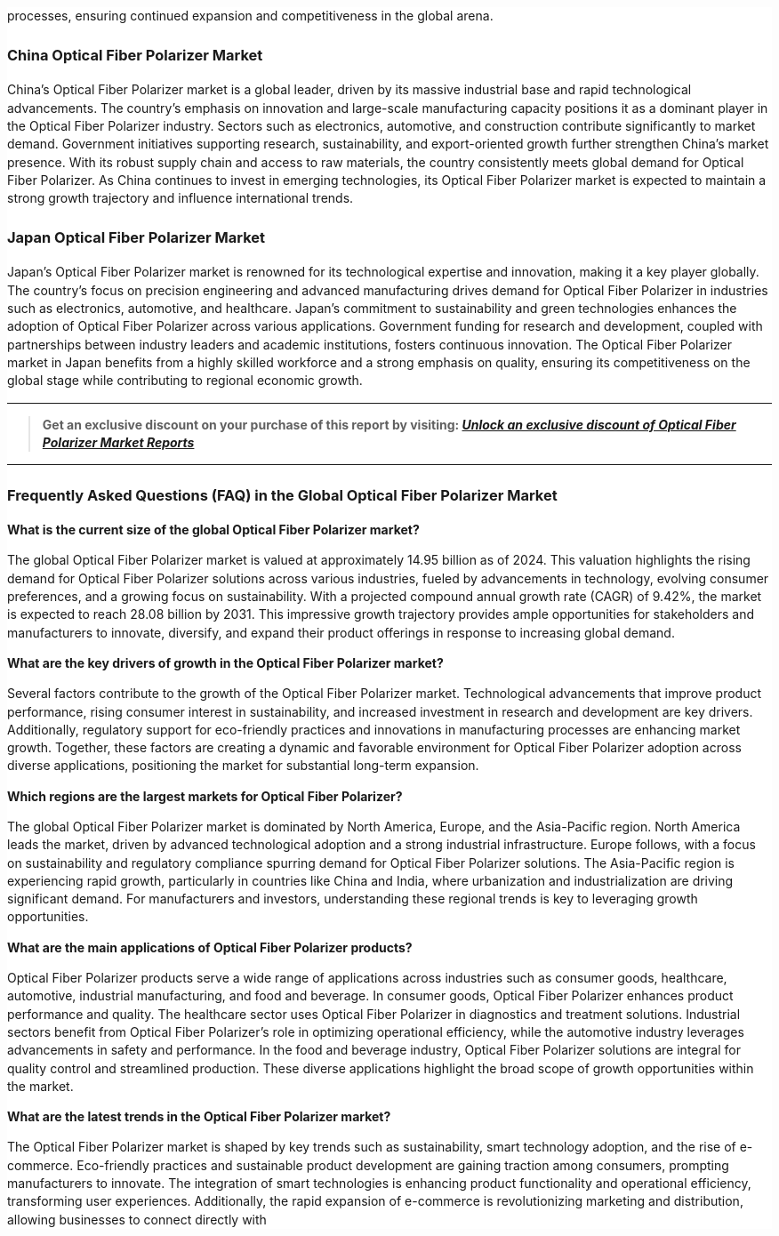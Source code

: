 processes, ensuring continued expansion and competitiveness in the global arena.</p><h3>China Optical Fiber Polarizer Market</h3><p>China&rsquo;s Optical Fiber Polarizer market is a global leader, driven by its massive industrial base and rapid technological advancements. The country&rsquo;s emphasis on innovation and large-scale manufacturing capacity positions it as a dominant player in the Optical Fiber Polarizer industry. Sectors such as electronics, automotive, and construction contribute significantly to market demand. Government initiatives supporting research, sustainability, and export-oriented growth further strengthen China&rsquo;s market presence. With its robust supply chain and access to raw materials, the country consistently meets global demand for Optical Fiber Polarizer. As China continues to invest in emerging technologies, its Optical Fiber Polarizer market is expected to maintain a strong growth trajectory and influence international trends.</p><h3>Japan Optical Fiber Polarizer Market</h3><p>Japan&rsquo;s Optical Fiber Polarizer market is renowned for its technological expertise and innovation, making it a key player globally. The country&rsquo;s focus on precision engineering and advanced manufacturing drives demand for Optical Fiber Polarizer in industries such as electronics, automotive, and healthcare. Japan&rsquo;s commitment to sustainability and green technologies enhances the adoption of Optical Fiber Polarizer across various applications. Government funding for research and development, coupled with partnerships between industry leaders and academic institutions, fosters continuous innovation. The Optical Fiber Polarizer market in Japan benefits from a highly skilled workforce and a strong emphasis on quality, ensuring its competitiveness on the global stage while contributing to regional economic growth.</p><hr /><blockquote><p><strong>Get an exclusive discount on your purchase of this report by visiting: <em><a href="://marketresearchpulse.com/ask-for-discount/65360?utm_source=Github&amp;utm_medium=0116">Unlock an exclusive discount of Optical Fiber Polarizer Market Reports</a></em>&nbsp;</strong></p></blockquote><hr /><h3>Frequently Asked Questions (FAQ) in the Global Optical Fiber Polarizer Market</h3><p><strong>What is the current size of the global Optical Fiber Polarizer market?</strong></p><p>The global Optical Fiber Polarizer market is valued at approximately 14.95 billion as of 2024. This valuation highlights the rising demand for Optical Fiber Polarizer solutions across various industries, fueled by advancements in technology, evolving consumer preferences, and a growing focus on sustainability. With a projected compound annual growth rate (CAGR) of 9.42%, the market is expected to reach 28.08 billion by 2031. This impressive growth trajectory provides ample opportunities for stakeholders and manufacturers to innovate, diversify, and expand their product offerings in response to increasing global demand.</p><p><strong>What are the key drivers of growth in the Optical Fiber Polarizer market?</strong></p><p>Several factors contribute to the growth of the Optical Fiber Polarizer market. Technological advancements that improve product performance, rising consumer interest in sustainability, and increased investment in research and development are key drivers. Additionally, regulatory support for eco-friendly practices and innovations in manufacturing processes are enhancing market growth. Together, these factors are creating a dynamic and favorable environment for Optical Fiber Polarizer adoption across diverse applications, positioning the market for substantial long-term expansion.</p><p><strong>Which regions are the largest markets for Optical Fiber Polarizer?</strong></p><p>The global Optical Fiber Polarizer market is dominated by North America, Europe, and the Asia-Pacific region. North America leads the market, driven by advanced technological adoption and a strong industrial infrastructure. Europe follows, with a focus on sustainability and regulatory compliance spurring demand for Optical Fiber Polarizer solutions. The Asia-Pacific region is experiencing rapid growth, particularly in countries like China and India, where urbanization and industrialization are driving significant demand. For manufacturers and investors, understanding these regional trends is key to leveraging growth opportunities.</p><p><strong>What are the main applications of Optical Fiber Polarizer products?</strong></p><p>Optical Fiber Polarizer products serve a wide range of applications across industries such as consumer goods, healthcare, automotive, industrial manufacturing, and food and beverage. In consumer goods, Optical Fiber Polarizer enhances product performance and quality. The healthcare sector uses Optical Fiber Polarizer in diagnostics and treatment solutions. Industrial sectors benefit from Optical Fiber Polarizer&rsquo;s role in optimizing operational efficiency, while the automotive industry leverages advancements in safety and performance. In the food and beverage industry, Optical Fiber Polarizer solutions are integral for quality control and streamlined production. These diverse applications highlight the broad scope of growth opportunities within the market.</p><p><strong>What are the latest trends in the Optical Fiber Polarizer market?</strong></p><p>The Optical Fiber Polarizer market is shaped by key trends such as sustainability, smart technology adoption, and the rise of e-commerce. Eco-friendly practices and sustainable product development are gaining traction among consumers, prompting manufacturers to innovate. The integration of smart technologies is enhancing product functionality and operational efficiency, transforming user experiences. Additionally, the rapid expansion of e-commerce is revolutionizing marketing and distribution, allowing businesses to connect directly with